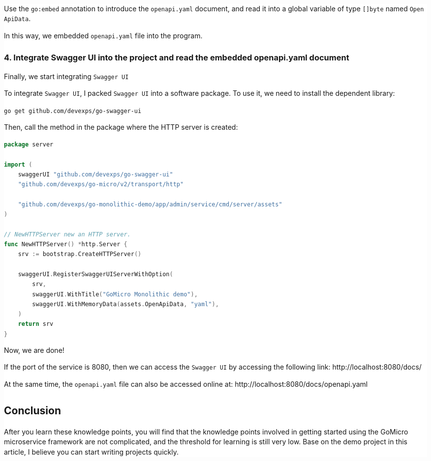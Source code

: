 Use the `go:embed` annotation to introduce the `openapi.yaml` document, and read it into a global variable of type `[]byte` named `OpenApiData`.

In this way, we embedded `openapi.yaml` file into the program.

### 4. Integrate Swagger UI into the project and read the embedded openapi.yaml document

Finally, we start integrating `Swagger UI`

To integrate `Swagger UI`, I packed `Swagger UI` into a software package. To use it, we need to install the dependent library:

```shell
go get github.com/devexps/go-swagger-ui
```

Then, call the method in the package where the HTTP server is created:

```go
package server

import (
    swaggerUI "github.com/devexps/go-swagger-ui"
    "github.com/devexps/go-micro/v2/transport/http"

    "github.com/devexps/go-monolithic-demo/app/admin/service/cmd/server/assets"
)

// NewHTTPServer new an HTTP server.
func NewHTTPServer() *http.Server {
    srv := bootstrap.CreateHTTPServer()

    swaggerUI.RegisterSwaggerUIServerWithOption(
        srv,
        swaggerUI.WithTitle("GoMicro Monolithic demo"),
        swaggerUI.WithMemoryData(assets.OpenApiData, "yaml"),
    )
    return srv
}
```

Now, we are done!

If the port of the service is 8080, then we can access the `Swagger UI` by accessing the following link: http://localhost:8080/docs/

At the same time, the `openapi.yaml` file can also be accessed online at: http://localhost:8080/docs/openapi.yaml

## Conclusion

After you learn these knowledge points, you will find that the knowledge points involved in getting started using the GoMicro microservice framework are not complicated, and the threshold for learning is still very low. Base on the demo project in this article, I believe you can start writing projects quickly.
